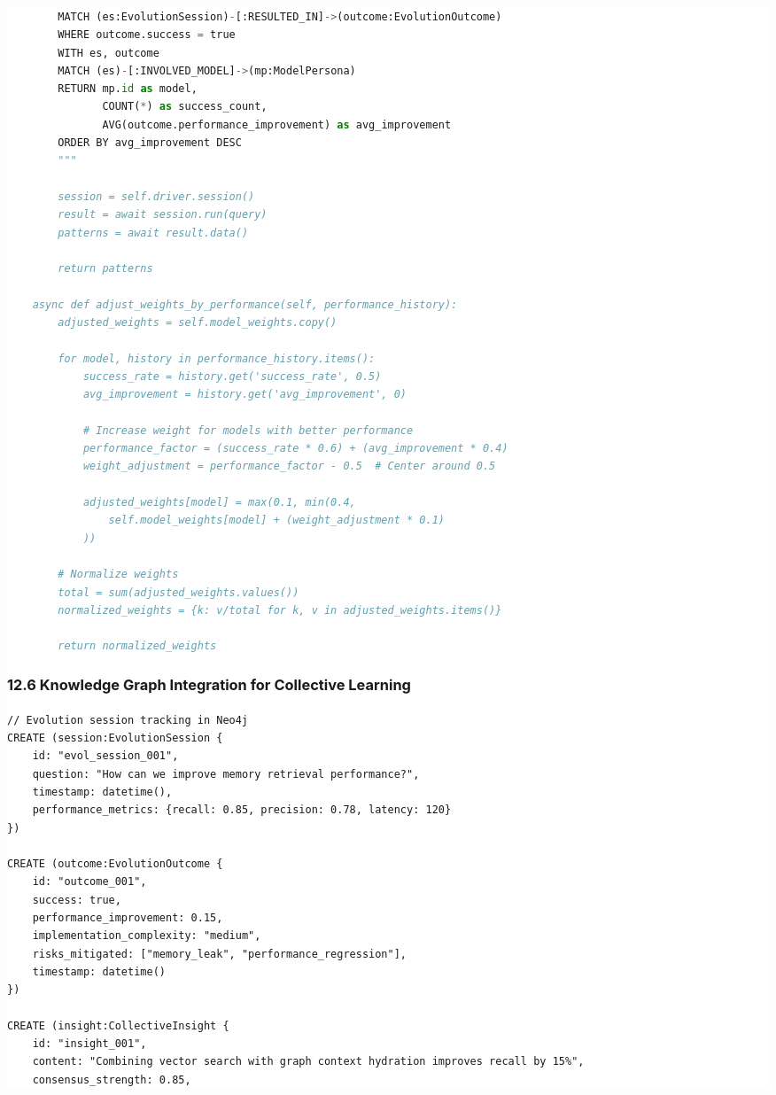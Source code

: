 ```python
        MATCH (es:EvolutionSession)-[:RESULTED_IN]->(outcome:EvolutionOutcome)
        WHERE outcome.success = true
        WITH es, outcome
        MATCH (es)-[:INVOLVED_MODEL]->(mp:ModelPersona)
        RETURN mp.id as model,
               COUNT(*) as success_count,
               AVG(outcome.performance_improvement) as avg_improvement
        ORDER BY avg_improvement DESC
        """
        
        session = self.driver.session()
        result = await session.run(query)
        patterns = await result.data()
        
        return patterns
    
    async def adjust_weights_by_performance(self, performance_history):
        adjusted_weights = self.model_weights.copy()
        
        for model, history in performance_history.items():
            success_rate = history.get('success_rate', 0.5)
            avg_improvement = history.get('avg_improvement', 0)
            
            # Increase weight for models with better performance
            performance_factor = (success_rate * 0.6) + (avg_improvement * 0.4)
            weight_adjustment = performance_factor - 0.5  # Center around 0.5
            
            adjusted_weights[model] = max(0.1, min(0.4,
                self.model_weights[model] + (weight_adjustment * 0.1)
            ))
        
        # Normalize weights
        total = sum(adjusted_weights.values())
        normalized_weights = {k: v/total for k, v in adjusted_weights.items()}
        
        return normalized_weights
```

### **12.6 Knowledge Graph Integration for Collective Learning**

```cypher
// Evolution session tracking in Neo4j
CREATE (session:EvolutionSession {
    id: "evol_session_001",
    question: "How can we improve memory retrieval performance?",
    timestamp: datetime(),
    performance_metrics: {recall: 0.85, precision: 0.78, latency: 120}
})

CREATE (outcome:EvolutionOutcome {
    id: "outcome_001",
    success: true,
    performance_improvement: 0.15,
    implementation_complexity: "medium",
    risks_mitigated: ["memory_leak", "performance_regression"],
    timestamp: datetime()
})

CREATE (insight:CollectiveInsight {
    id: "insight_001",
    content: "Combining vector search with graph context hydration improves recall by 15%",
    consensus_strength: 0.85,
```